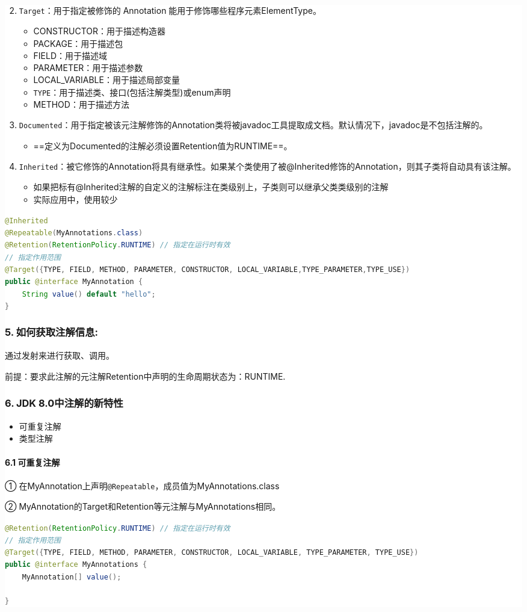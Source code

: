 2. `Target`：用于指定被修饰的 Annotation 能用于修饰哪些程序元素ElementType。

   - CONSTRUCTOR：用于描述构造器
   - PACKAGE：用于描述包
   - FIELD：用于描述域
   - PARAMETER：用于描述参数
   - LOCAL_VARIABLE：用于描述局部变量
   - `TYPE`：用于描述类、接口(包括注解类型)或enum声明
   - METHOD：用于描述方法

3. `Documented`：用于指定被该元注解修饰的Annotation类将被javadoc工具提取成文档。默认情况下，javadoc是不包括注解的。

   - ==定义为Documented的注解必须设置Retention值为RUNTIME==。

4. `Inherited`：被它修饰的Annotation将具有继承性。如果某个类使用了被@Inherited修饰的Annotation，则其子类将自动具有该注解。

   - 如果把标有@Inherited注解的自定义的注解标注在类级别上，子类则可以继承父类类级别的注解
   - 实际应用中，使用较少

```java
@Inherited
@Repeatable(MyAnnotations.class)
@Retention(RetentionPolicy.RUNTIME) // 指定在运行时有效
// 指定作用范围
@Target({TYPE, FIELD, METHOD, PARAMETER, CONSTRUCTOR, LOCAL_VARIABLE,TYPE_PARAMETER,TYPE_USE})
public @interface MyAnnotation {
    String value() default "hello";
}
```



### 5. 如何获取注解信息:

通过发射来进行获取、调用。

前提：要求此注解的元注解Retention中声明的生命周期状态为：RUNTIME.

### 6. JDK 8.0中注解的新特性

- 可重复注解
- 类型注解



#### 6.1 可重复注解

① 在MyAnnotation上声明`@Repeatable`，成员值为MyAnnotations.class

② MyAnnotation的Target和Retention等元注解与MyAnnotations相同。

```java
@Retention(RetentionPolicy.RUNTIME) // 指定在运行时有效
// 指定作用范围
@Target({TYPE, FIELD, METHOD, PARAMETER, CONSTRUCTOR, LOCAL_VARIABLE, TYPE_PARAMETER, TYPE_USE})
public @interface MyAnnotations {
    MyAnnotation[] value();

}
```
